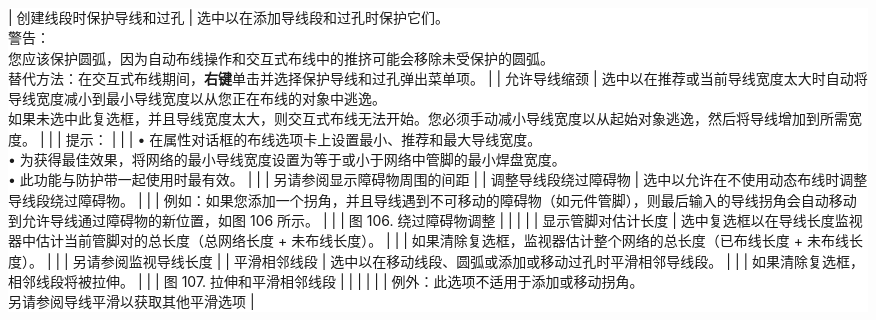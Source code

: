 | 创建线段时保护导线和过孔                          | 选中以在添加导线段和过孔时保护它们。<br>警告：<br>您应该保护圆弧，因为自动布线操作和交互式布线中的推挤可能会移除未受保护的圆弧。<br>替代方法：在交互式布线期间，**右键**单击并选择保护导线和过孔弹出菜单项。                                                                      |
| 允许导线缩颈                                      | 选中以在推荐或当前导线宽度太大时自动将导线宽度减小到最小导线宽度以从您正在布线的对象中逃逸。<br>如果未选中此复选框，并且导线宽度太大，则交互式布线无法开始。您必须手动减小导线宽度以从起始对象逃逸，然后将导线增加到所需宽度。                                                |
|                                                  | 提示：                                                                                                                                                                                                                                                                       |
|                                         | • 在属性对话框的布线选项卡上设置最小、推荐和最大导线宽度。<br>• 为获得最佳效果，将网络的最小导线宽度设置为等于或小于网络中管脚的最小焊盘宽度。<br>• 此功能与防护带一起使用时最有效。                                                                                                                                                                                                                   |
|                                         | 另请参阅显示障碍物周围的间距                                                                                                                                                                                                                         |
| 调整导线段绕过障碍物                    | 选中以允许在不使用动态布线时调整导线段绕过障碍物。                                                                                                                                                                                                   |
|                                         | 例如：如果您添加一个拐角，并且导线遇到不可移动的障碍物（如元件管脚），则最后输入的导线拐角会自动移动到允许导线通过障碍物的新位置，如图 106 所示。                                                                                                      |
|                                         | 图 106. 绕过障碍物调整                                                                                                                                                                                                                               |
|                                         |                                                                                                                                                                                                                                                      |
| 显示管脚对估计长度                      | 选中复选框以在导线长度监视器中估计当前管脚对的总长度（总网络长度 + 未布线长度）。                                                                                                                                                                     |
|                                         | 如果清除复选框，监视器估计整个网络的总长度（已布线长度 + 未布线长度）。                                                                                                                                                                              |
|                                         | 另请参阅监视导线长度                                                                                                                                                                                                                                 |
| 平滑相邻线段                            | 选中以在移动线段、圆弧或添加或移动过孔时平滑相邻导线段。                                                                                                                                                                                             |
|                                         | 如果清除复选框，相邻线段将被拉伸。                                                                                                                                                                                                                   |
|                                         | 图 107. 拉伸和平滑相邻线段                                                                                                                                                                                                                           |
|                                         |                                                                                                                                                                                                                                                      |
|                                         | 例外：此选项不适用于添加或移动拐角。<br>另请参阅导线平滑以获取其他平滑选项                                                                                                                                                                           |
